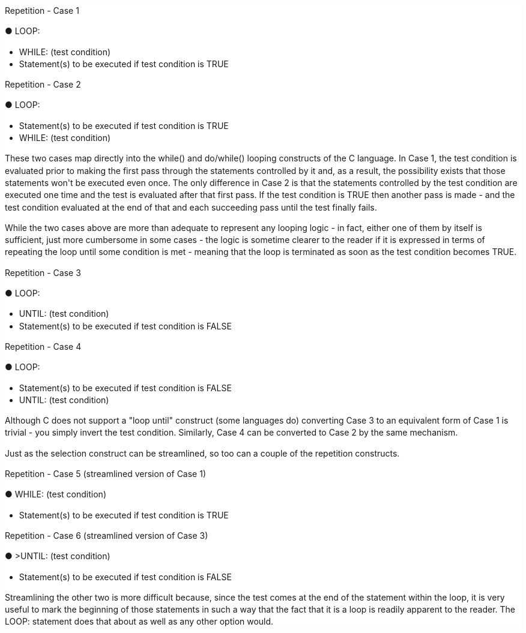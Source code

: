 Repetition - Case 1

● LOOP:

- WHILE: (test condition)
- Statement(s) to be executed if test condition is TRUE

Repetition - Case 2 

● LOOP:

- Statement(s) to be executed if test condition is TRUE
- WHILE: (test condition)

These two cases map directly into the while() and do/while() looping constructs of the C language. In Case 1, the test condition is evaluated prior to making the first pass through the statements controlled by it and, as a result, the possibility exists that those statements won't be executed even once. The only difference in Case 2 is that the statements controlled by the test condition are executed one time and the test is evaluated after that first pass. If the test condition is TRUE then another pass is made - and the test condition evaluated at the end of that and each succeeding pass until the test finally fails.

While the two cases above are more than adequate to represent any looping logic - in fact, either one of them by itself is sufficient, just more cumbersome in some cases - the logic is sometime clearer to the reader if it is expressed in terms of repeating the loop until some  condition is met - meaning that the loop is terminated as soon as the test condition becomes TRUE.

Repetition - Case 3

● LOOP:

- UNTIL: (test condition)
- Statement(s) to be executed if test condition is FALSE

Repetition - Case 4

● LOOP:

- Statement(s) to be executed if test condition is FALSE
- UNTIL: (test condition)

Although C does not support a "loop until" construct (some languages do) converting Case 3 to an equivalent form of Case 1 is trivial - you simply invert the test condition. Similarly, Case 4 can be converted to Case 2 by the same mechanism.

Just as the selection construct can be streamlined, so too can a couple of the repetition constructs.

Repetition - Case 5 (streamlined version of Case 1)

● WHILE: (test condition)

- Statement(s) to be executed if test condition is TRUE

Repetition - Case 6 (streamlined version of Case 3)

● >UNTIL: (test condition)

- Statement(s) to be executed if test condition is FALSE

Streamlining the other two is more difficult because, since the test comes at the end of the statement within the loop, it is very useful to mark the beginning of those statements in such a way that the fact that it is a loop is readily apparent to the reader. The LOOP: statement does that about as well as any other option would.
